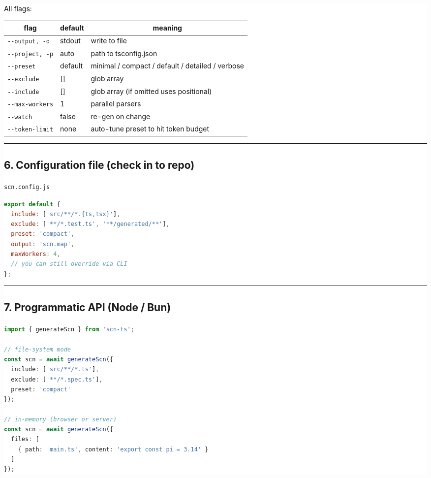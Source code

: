 All flags:

| flag | default | meaning |
|---|---|---|
| `--output, -o` | stdout | write to file |
| `--project, -p` | auto | path to tsconfig.json |
| `--preset` | default | minimal / compact / default / detailed / verbose |
| `--exclude` | [] | glob array |
| `--include` | [] | glob array (if omitted uses positional) |
| `--max-workers` | 1 | parallel parsers |
| `--watch` | false | re-gen on change |
| `--token-limit` | none | auto-tune preset to hit token budget |

---

## 6. Configuration file (check in to repo)

`scn.config.js`
```js
export default {
  include: ['src/**/*.{ts,tsx}'],
  exclude: ['**/*.test.ts', '**/generated/**'],
  preset: 'compact',
  output: 'scn.map',
  maxWorkers: 4,
  // you can still override via CLI
};
```

---

## 7. Programmatic API (Node / Bun)

```ts
import { generateScn } from 'scn-ts';

// file-system mode
const scn = await generateScn({
  include: ['src/**/*.ts'],
  exclude: ['**/*.spec.ts'],
  preset: 'compact'
});

// in-memory (browser or server)
const scn = await generateScn({
  files: [
    { path: 'main.ts', content: 'export const pi = 3.14' }
  ]
});
```
